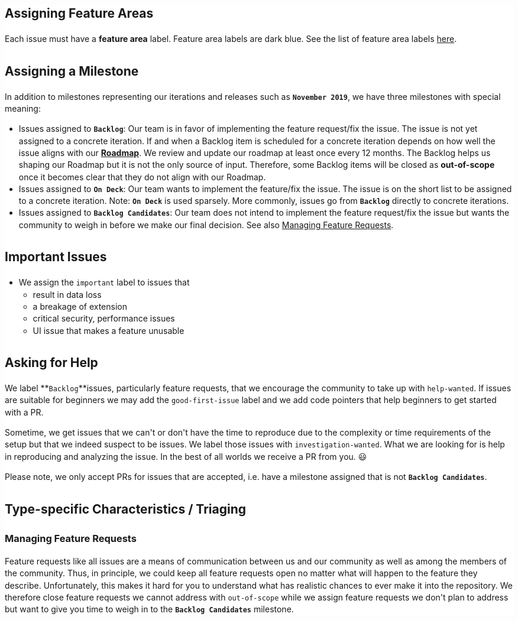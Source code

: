 
## Assigning Feature Areas

Each issue must have a **feature area** label. Feature area labels are dark blue. See the list of feature area labels [here](https://github.com/Microsoft/vscode/wiki/Feature-Areas).


## Assigning a Milestone

In addition to milestones representing our iterations and releases such as **`November 2019`**, we have three milestones with special meaning:
- Issues assigned to **`Backlog`**: Our team is in favor of implementing the feature request/fix the issue. The issue is not yet assigned to a concrete iteration. If and when a Backlog item is scheduled for a concrete iteration depends on how well the issue aligns with our **[Roadmap](https://github.com/microsoft/vscode/wiki/Roadmap)**. We review and update our roadmap at least once every 12 months. The Backlog helps us shaping our Roadmap but it is not the only source of input. Therefore, some Backlog items will be closed as **out-of-scope** once it becomes clear that they do not align with our Roadmap.
- Issues assigned to **`On Deck`**: Our team wants to implement the feature/fix the issue. The issue is on the short list to be assigned to a concrete iteration. Note: **`On Deck`** is used sparsely. More commonly, issues go from **`Backlog`** directly to concrete iterations.
- Issues assigned to **`Backlog Candidates`**: Our team does not intend to implement the feature request/fix the issue but wants the community to weigh in before we make our final decision. See also [Managing Feature Requests](#managing-feature-requests).


## Important Issues

- We assign the `important` label to issues that
  - result in data loss
  - a breakage of extension
  - critical security, performance issues
  - UI issue that makes a feature unusable


## Asking for Help

We label **`Backlog`**issues, particularly feature requests, that we encourage the community to take up with `help-wanted`. If issues are suitable for beginners we may add the `good-first-issue` label and we add code pointers that help beginners to get started with a PR.

Sometime, we get issues that we can't or don't have the time to reproduce due to the complexity or time requirements of the setup but that we indeed suspect to be issues. We label those issues with `investigation-wanted`. What we are looking for is help in reproducing and analyzing the issue. In the best of all worlds we receive a PR from you. :smiley:

Please note, we only accept PRs for issues that are accepted, i.e. have a milestone assigned that is not **`Backlog Candidates`**.


## Type-specific Characteristics / Triaging

### Managing Feature Requests
Feature requests like all issues are a means of communication between us and our community as well as among the members of the community. Thus, in principle, we could keep all feature requests open no matter what will happen to the feature they describe. Unfortunately, this makes it hard for you to understand what has realistic chances to ever make it into the repository. We therefore close feature requests we cannot address with `out-of-scope` while we assign feature requests we don't plan to address but want to give you time to weigh in to the **`Backlog Candidates`** milestone.
